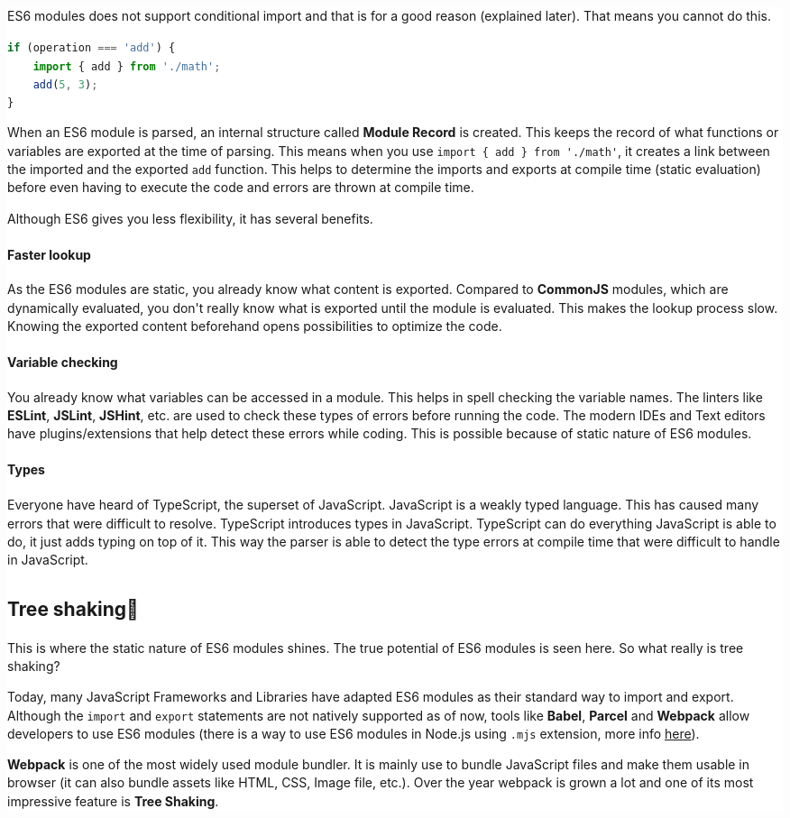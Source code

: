 ES6 modules does not support conditional import and that is for a good reason (explained later). That means you cannot do this.

```js
if (operation === 'add') {
	import { add } from './math';
	add(5, 3);
}
```

When an ES6 module is parsed, an internal structure called **Module Record** is created. This keeps the record of what functions or variables are exported at the time of parsing. This means when you use `import { add } from './math'`, it creates a link between the imported and the exported `add` function. This helps to determine the imports and exports at compile time (static evaluation) before even having to execute the code and errors are thrown at compile time.

Although ES6 gives you less flexibility, it has several benefits.

#### Faster lookup

As the ES6 modules are static, you already know what content is exported. Compared to **CommonJS** modules, which are dynamically evaluated, you don't really know what is exported until the module is evaluated. This makes the lookup process slow. Knowing the exported content beforehand opens possibilities to optimize the code.

#### Variable checking

You already know what variables can be accessed in a module. This helps in spell checking the variable names. The linters like **ESLint**, **JSLint**, **JSHint**, etc. are used to check these types of errors before running the code. The modern IDEs and Text editors have plugins/extensions that help detect these errors while coding. This is possible because of static nature of ES6 modules.

#### Types

Everyone have heard of TypeScript, the superset of JavaScript. JavaScript is a weakly typed language. This has caused many errors that were difficult to resolve. TypeScript introduces types in JavaScript. TypeScript can do everything JavaScript is able to do, it just adds typing on top of it. This way the parser is able to detect the type errors at compile time that were difficult to handle in JavaScript.

## Tree shaking🌴

This is where the static nature of ES6 modules shines. The true potential of ES6 modules is seen here. So what really is tree shaking?

Today, many JavaScript Frameworks and Libraries have adapted ES6 modules as their standard way to import and export. Although the `import` and `export` statements are not natively supported as of now, tools like **Babel**, **Parcel** and **Webpack** allow developers to use ES6 modules (there is a way to use ES6 modules in Node.js using `.mjs` extension, more info [here](https://nodejs.org/api/esm.html)).

**Webpack** is one of the most widely used module bundler. It is mainly use to bundle JavaScript files and make them usable in browser (it can also bundle assets like HTML, CSS, Image file, etc.). Over the year webpack is grown a lot and one of its most impressive feature is **Tree Shaking**.
